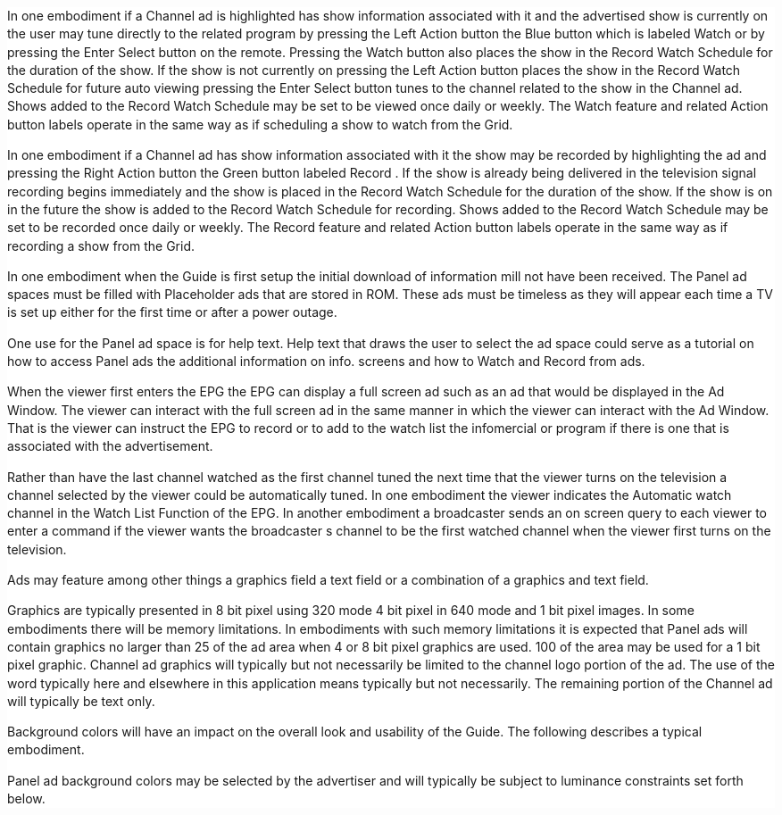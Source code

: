 In one embodiment if a Channel ad is highlighted has show information associated with it and the advertised show is currently on the user may tune directly to the related program by pressing the Left Action button the Blue button which is labeled Watch or by pressing the Enter Select button on the remote. Pressing the Watch button also places the show in the Record Watch Schedule for the duration of the show. If the show is not currently on pressing the Left Action button places the show in the Record Watch Schedule for future auto viewing pressing the Enter Select button tunes to the channel related to the show in the Channel ad. Shows added to the Record Watch Schedule may be set to be viewed once daily or weekly. The Watch feature and related Action button labels operate in the same way as if scheduling a show to watch from the Grid.

In one embodiment if a Channel ad has show information associated with it the show may be recorded by highlighting the ad and pressing the Right Action button the Green button labeled Record . If the show is already being delivered in the television signal recording begins immediately and the show is placed in the Record Watch Schedule for the duration of the show. If the show is on in the future the show is added to the Record Watch Schedule for recording. Shows added to the Record Watch Schedule may be set to be recorded once daily or weekly. The Record feature and related Action button labels operate in the same way as if recording a show from the Grid.

In one embodiment when the Guide is first setup the initial download of information mill not have been received. The Panel ad spaces must be filled with Placeholder ads that are stored in ROM. These ads must be timeless as they will appear each time a TV is set up either for the first time or after a power outage.

One use for the Panel ad space is for help text. Help text that draws the user to select the ad space could serve as a tutorial on how to access Panel ads the additional information on info. screens and how to Watch and Record from ads.

When the viewer first enters the EPG the EPG can display a full screen ad such as an ad that would be displayed in the Ad Window. The viewer can interact with the full screen ad in the same manner in which the viewer can interact with the Ad Window. That is the viewer can instruct the EPG to record or to add to the watch list the infomercial or program if there is one that is associated with the advertisement.

Rather than have the last channel watched as the first channel tuned the next time that the viewer turns on the television a channel selected by the viewer could be automatically tuned. In one embodiment the viewer indicates the Automatic watch channel in the Watch List Function of the EPG. In another embodiment a broadcaster sends an on screen query to each viewer to enter a command if the viewer wants the broadcaster s channel to be the first watched channel when the viewer first turns on the television.

Ads may feature among other things a graphics field a text field or a combination of a graphics and text field.

Graphics are typically presented in 8 bit pixel using 320 mode 4 bit pixel in 640 mode and 1 bit pixel images. In some embodiments there will be memory limitations. In embodiments with such memory limitations it is expected that Panel ads will contain graphics no larger than 25 of the ad area when 4 or 8 bit pixel graphics are used. 100 of the area may be used for a 1 bit pixel graphic. Channel ad graphics will typically but not necessarily be limited to the channel logo portion of the ad. The use of the word typically here and elsewhere in this application means typically but not necessarily. The remaining portion of the Channel ad will typically be text only.

Background colors will have an impact on the overall look and usability of the Guide. The following describes a typical embodiment.

Panel ad background colors may be selected by the advertiser and will typically be subject to luminance constraints set forth below.
